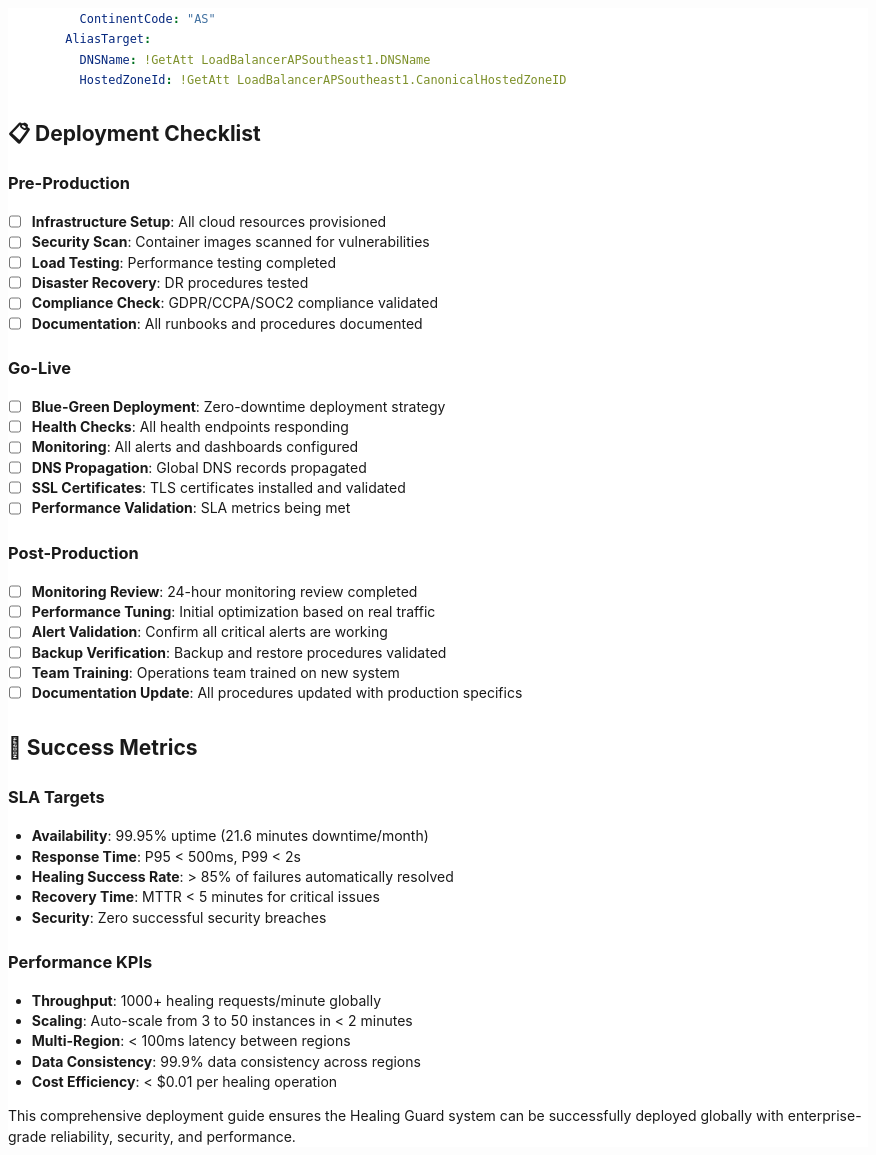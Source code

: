 ```yaml
          ContinentCode: "AS"
        AliasTarget:
          DNSName: !GetAtt LoadBalancerAPSoutheast1.DNSName
          HostedZoneId: !GetAtt LoadBalancerAPSoutheast1.CanonicalHostedZoneID
```

## 📋 Deployment Checklist

### Pre-Production
- [ ] **Infrastructure Setup**: All cloud resources provisioned
- [ ] **Security Scan**: Container images scanned for vulnerabilities
- [ ] **Load Testing**: Performance testing completed
- [ ] **Disaster Recovery**: DR procedures tested
- [ ] **Compliance Check**: GDPR/CCPA/SOC2 compliance validated
- [ ] **Documentation**: All runbooks and procedures documented

### Go-Live
- [ ] **Blue-Green Deployment**: Zero-downtime deployment strategy
- [ ] **Health Checks**: All health endpoints responding
- [ ] **Monitoring**: All alerts and dashboards configured
- [ ] **DNS Propagation**: Global DNS records propagated
- [ ] **SSL Certificates**: TLS certificates installed and validated
- [ ] **Performance Validation**: SLA metrics being met

### Post-Production
- [ ] **Monitoring Review**: 24-hour monitoring review completed
- [ ] **Performance Tuning**: Initial optimization based on real traffic
- [ ] **Alert Validation**: Confirm all critical alerts are working
- [ ] **Backup Verification**: Backup and restore procedures validated
- [ ] **Team Training**: Operations team trained on new system
- [ ] **Documentation Update**: All procedures updated with production specifics

## 🚀 Success Metrics

### SLA Targets
- **Availability**: 99.95% uptime (21.6 minutes downtime/month)
- **Response Time**: P95 < 500ms, P99 < 2s
- **Healing Success Rate**: > 85% of failures automatically resolved
- **Recovery Time**: MTTR < 5 minutes for critical issues
- **Security**: Zero successful security breaches

### Performance KPIs
- **Throughput**: 1000+ healing requests/minute globally
- **Scaling**: Auto-scale from 3 to 50 instances in < 2 minutes
- **Multi-Region**: < 100ms latency between regions
- **Data Consistency**: 99.9% data consistency across regions
- **Cost Efficiency**: < $0.01 per healing operation

This comprehensive deployment guide ensures the Healing Guard system can be successfully deployed globally with enterprise-grade reliability, security, and performance.